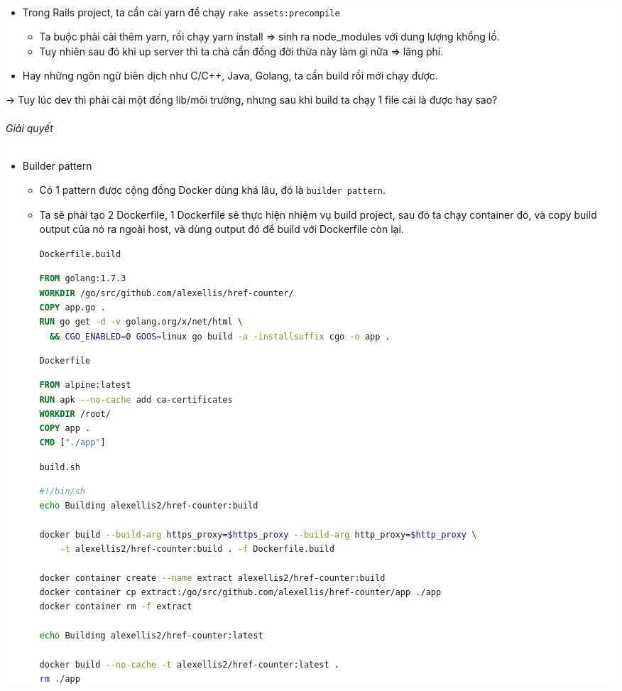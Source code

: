 + Trong Rails project, ta cần cài yarn để chạy `rake assets:precompile`
  + Ta buộc phải cài thêm yarn, rồi chạy yarn install => sinh ra node_modules với dung lượng khổng lồ.
  + Tuy nhiên sau đó khi up server thì ta chả cần đống đời thừa này làm gì nữa => lãng phí.

+ Hay những ngôn ngữ biên dịch như C/C++, Java, Golang, ta cần build rồi mới chạy được.

-> Tuy lúc dev thì phải cài một đống lib/môi trường, nhưng sau khi build ta chạy 1 file cái là được hay sao?

###### Giải quyết

+ Builder pattern

    + Có 1 pattern được cộng đồng Docker dùng khá lâu, đó là `builder pattern`.

    + Ta sẽ phải tạo 2 Dockerfile, 1 Dockerfile sẽ thực hiện nhiệm vụ build project, sau đó ta chạy container đó, và copy build output của nó ra ngoài host, và dùng output đó để build với Dockerfile còn lại.

      `Dockerfile.build`

      ```Dockerfile
      FROM golang:1.7.3
      WORKDIR /go/src/github.com/alexellis/href-counter/
      COPY app.go .
      RUN go get -d -v golang.org/x/net/html \
        && CGO_ENABLED=0 GOOS=linux go build -a -installsuffix cgo -o app .
      ```

      `Dockerfile`

      ```Dockerfile
      FROM alpine:latest
      RUN apk --no-cache add ca-certificates
      WORKDIR /root/
      COPY app .
      CMD ["./app"]
      ```

      `build.sh`

      ```bash
      #!/bin/sh
      echo Building alexellis2/href-counter:build

      docker build --build-arg https_proxy=$https_proxy --build-arg http_proxy=$http_proxy \
          -t alexellis2/href-counter:build . -f Dockerfile.build

      docker container create --name extract alexellis2/href-counter:build
      docker container cp extract:/go/src/github.com/alexellis/href-counter/app ./app
      docker container rm -f extract

      echo Building alexellis2/href-counter:latest

      docker build --no-cache -t alexellis2/href-counter:latest .
      rm ./app
      ```
